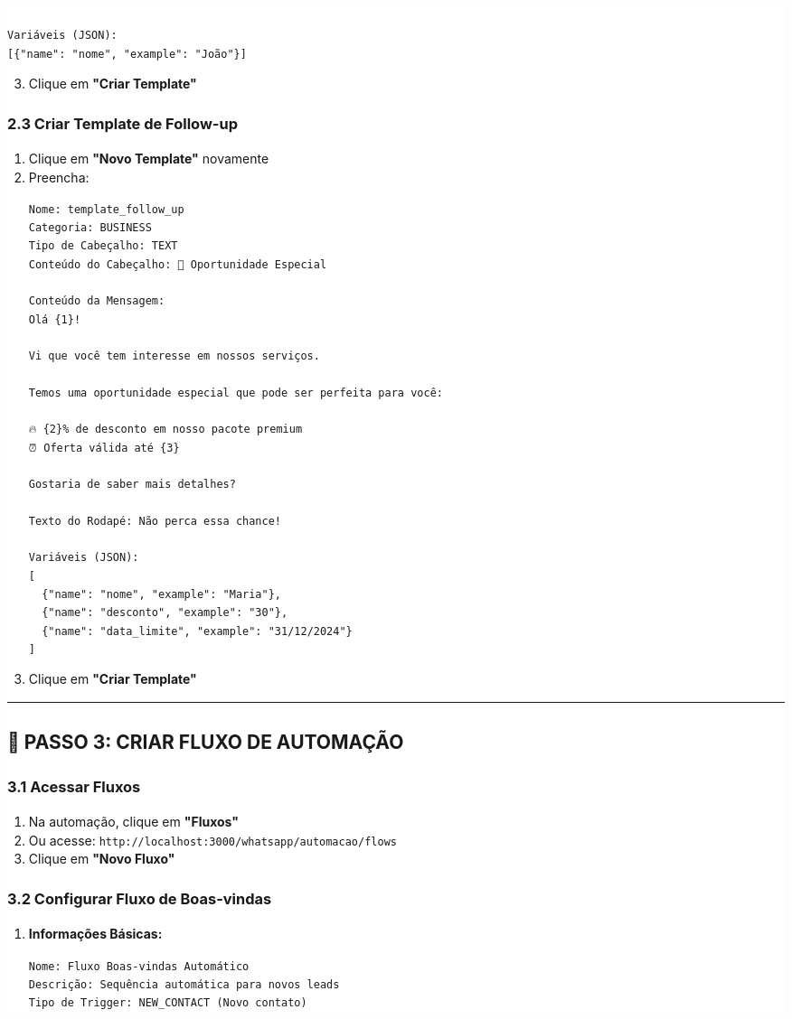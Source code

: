    ```

   Variáveis (JSON):
   [{"name": "nome", "example": "João"}]
   ```
3. Clique em **"Criar Template"**

### 2.3 Criar Template de Follow-up
1. Clique em **"Novo Template"** novamente
2. Preencha:
   ```
   Nome: template_follow_up
   Categoria: BUSINESS
   Tipo de Cabeçalho: TEXT
   Conteúdo do Cabeçalho: 💼 Oportunidade Especial

   Conteúdo da Mensagem:
   Olá {1}!

   Vi que você tem interesse em nossos serviços.

   Temos uma oportunidade especial que pode ser perfeita para você:

   🔥 {2}% de desconto em nosso pacote premium
   ⏰ Oferta válida até {3}

   Gostaria de saber mais detalhes?

   Texto do Rodapé: Não perca essa chance!

   Variáveis (JSON):
   [
     {"name": "nome", "example": "Maria"},
     {"name": "desconto", "example": "30"},
     {"name": "data_limite", "example": "31/12/2024"}
   ]
   ```
3. Clique em **"Criar Template"**

---

## 🔄 **PASSO 3: CRIAR FLUXO DE AUTOMAÇÃO**

### 3.1 Acessar Fluxos
1. Na automação, clique em **"Fluxos"**
2. Ou acesse: `http://localhost:3000/whatsapp/automacao/flows`
3. Clique em **"Novo Fluxo"**

### 3.2 Configurar Fluxo de Boas-vindas
1. **Informações Básicas:**
   ```
   Nome: Fluxo Boas-vindas Automático
   Descrição: Sequência automática para novos leads
   Tipo de Trigger: NEW_CONTACT (Novo contato)
   ```
